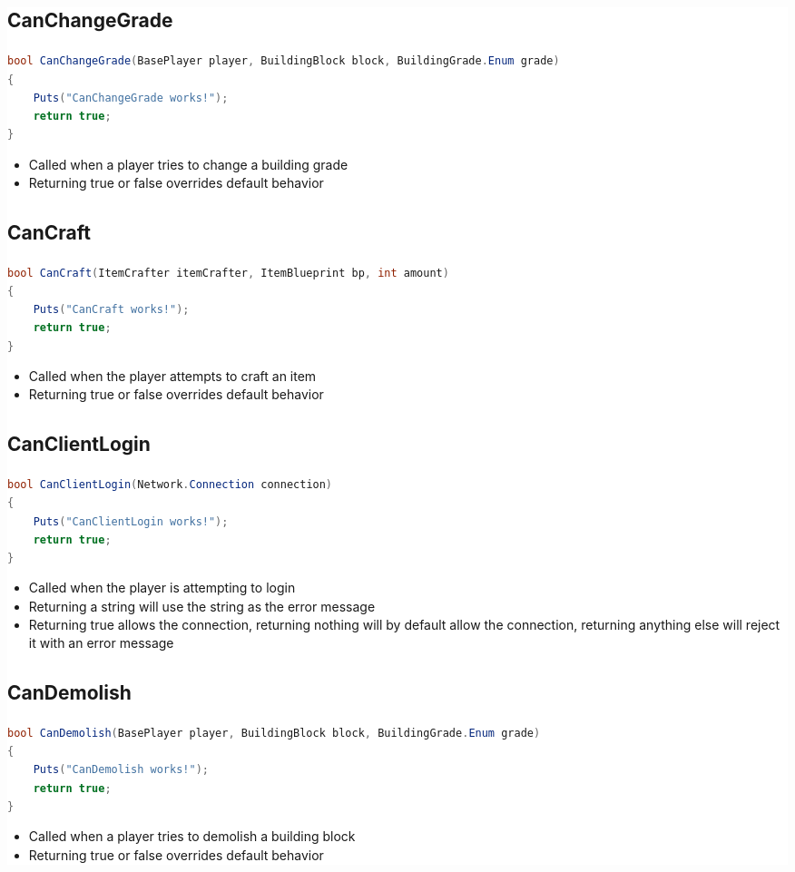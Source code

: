 ## CanChangeGrade

``` csharp
bool CanChangeGrade(BasePlayer player, BuildingBlock block, BuildingGrade.Enum grade)
{
    Puts("CanChangeGrade works!");
    return true;
}
```

 * Called when a player tries to change a building grade
 * Returning true or false overrides default behavior

## CanCraft

``` csharp
bool CanCraft(ItemCrafter itemCrafter, ItemBlueprint bp, int amount)
{
    Puts("CanCraft works!");
    return true;
}
```

 * Called when the player attempts to craft an item
 * Returning true or false overrides default behavior

## CanClientLogin

``` csharp
bool CanClientLogin(Network.Connection connection)
{
    Puts("CanClientLogin works!");
    return true;
}
```

 * Called when the player is attempting to login
 * Returning a string will use the string as the error message
 * Returning true allows the connection, returning nothing will by default allow the connection, returning anything else will reject it with an error message

## CanDemolish

``` csharp
bool CanDemolish(BasePlayer player, BuildingBlock block, BuildingGrade.Enum grade)
{
    Puts("CanDemolish works!");
    return true;
}
```

 * Called when a player tries to demolish a building block
 * Returning true or false overrides default behavior
